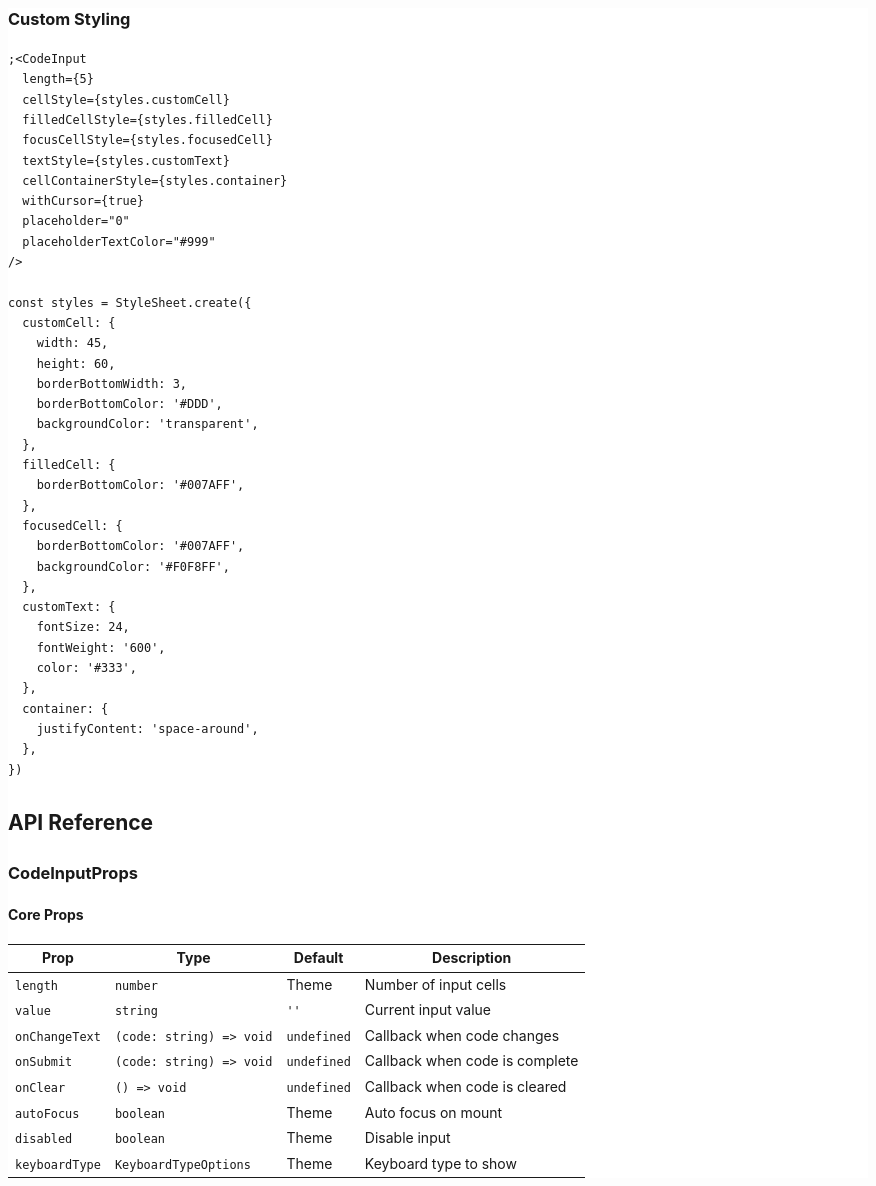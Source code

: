 ### Custom Styling

```tsx
;<CodeInput
  length={5}
  cellStyle={styles.customCell}
  filledCellStyle={styles.filledCell}
  focusCellStyle={styles.focusedCell}
  textStyle={styles.customText}
  cellContainerStyle={styles.container}
  withCursor={true}
  placeholder="0"
  placeholderTextColor="#999"
/>

const styles = StyleSheet.create({
  customCell: {
    width: 45,
    height: 60,
    borderBottomWidth: 3,
    borderBottomColor: '#DDD',
    backgroundColor: 'transparent',
  },
  filledCell: {
    borderBottomColor: '#007AFF',
  },
  focusedCell: {
    borderBottomColor: '#007AFF',
    backgroundColor: '#F0F8FF',
  },
  customText: {
    fontSize: 24,
    fontWeight: '600',
    color: '#333',
  },
  container: {
    justifyContent: 'space-around',
  },
})
```

## API Reference

### CodeInputProps

#### Core Props

| Prop           | Type                     | Default     | Description                    |
| -------------- | ------------------------ | ----------- | ------------------------------ |
| `length`       | `number`                 | Theme       | Number of input cells          |
| `value`        | `string`                 | `''`        | Current input value            |
| `onChangeText` | `(code: string) => void` | `undefined` | Callback when code changes     |
| `onSubmit`     | `(code: string) => void` | `undefined` | Callback when code is complete |
| `onClear`      | `() => void`             | `undefined` | Callback when code is cleared  |
| `autoFocus`    | `boolean`                | Theme       | Auto focus on mount            |
| `disabled`     | `boolean`                | Theme       | Disable input                  |
| `keyboardType` | `KeyboardTypeOptions`    | Theme       | Keyboard type to show          |